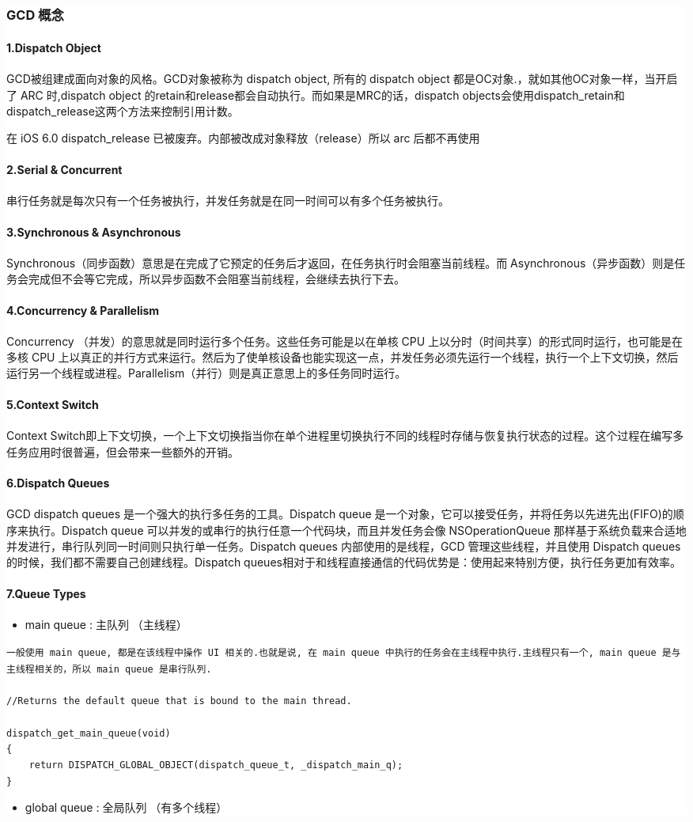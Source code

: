 ### GCD 概念

#### 1.Dispatch Object

GCD被组建成面向对象的风格。GCD对象被称为 dispatch object, 所有的 dispatch object 都是OC对象.，就如其他OC对象一样，当开启了 ARC 时,dispatch object 的retain和release都会自动执行。而如果是MRC的话，dispatch objects会使用dispatch_retain和dispatch_release这两个方法来控制引用计数。

在 iOS 6.0 dispatch_release 已被废弃。内部被改成对象释放（release）所以 arc 后都不再使用
#### 2.Serial & Concurrent

串行任务就是每次只有一个任务被执行，并发任务就是在同一时间可以有多个任务被执行。

#### 3.Synchronous & Asynchronous

Synchronous（同步函数）意思是在完成了它预定的任务后才返回，在任务执行时会阻塞当前线程。而 Asynchronous（异步函数）则是任务会完成但不会等它完成，所以异步函数不会阻塞当前线程，会继续去执行下去。

#### 4.Concurrency & Parallelism

Concurrency （并发）的意思就是同时运行多个任务。这些任务可能是以在单核 CPU 上以分时（时间共享）的形式同时运行，也可能是在多核 CPU 上以真正的并行方式来运行。然后为了使单核设备也能实现这一点，并发任务必须先运行一个线程，执行一个上下文切换，然后运行另一个线程或进程。Parallelism（并行）则是真正意思上的多任务同时运行。

#### 5.Context Switch

Context Switch即上下文切换，一个上下文切换指当你在单个进程里切换执行不同的线程时存储与恢复执行状态的过程。这个过程在编写多任务应用时很普遍，但会带来一些额外的开销。

#### 6.Dispatch Queues

GCD dispatch queues 是一个强大的执行多任务的工具。Dispatch queue 是一个对象，它可以接受任务，并将任务以先进先出(FIFO)的顺序来执行。Dispatch queue 可以并发的或串行的执行任意一个代码块，而且并发任务会像 NSOperationQueue 那样基于系统负载来合适地并发进行，串行队列同一时间则只执行单一任务。Dispatch queues 内部使用的是线程，GCD 管理这些线程，并且使用 Dispatch queues 的时候，我们都不需要自己创建线程。Dispatch queues相对于和线程直接通信的代码优势是：使用起来特别方便，执行任务更加有效率。

#### 7.Queue Types

*    main queue  :  主队列  （主线程）


```
一般使用 main queue, 都是在该线程中操作 UI 相关的.也就是说, 在 main queue 中执行的任务会在主线程中执行.主线程只有一个, main queue 是与主线程相关的，所以 main queue 是串行队列.

//Returns the default queue that is bound to the main thread.
                                                                                                                                                                       dispatch_get_main_queue(void)
{
	return DISPATCH_GLOBAL_OBJECT(dispatch_queue_t, _dispatch_main_q);                                                                                   
}
```



*    global queue  :  全局队列 （有多个线程）

